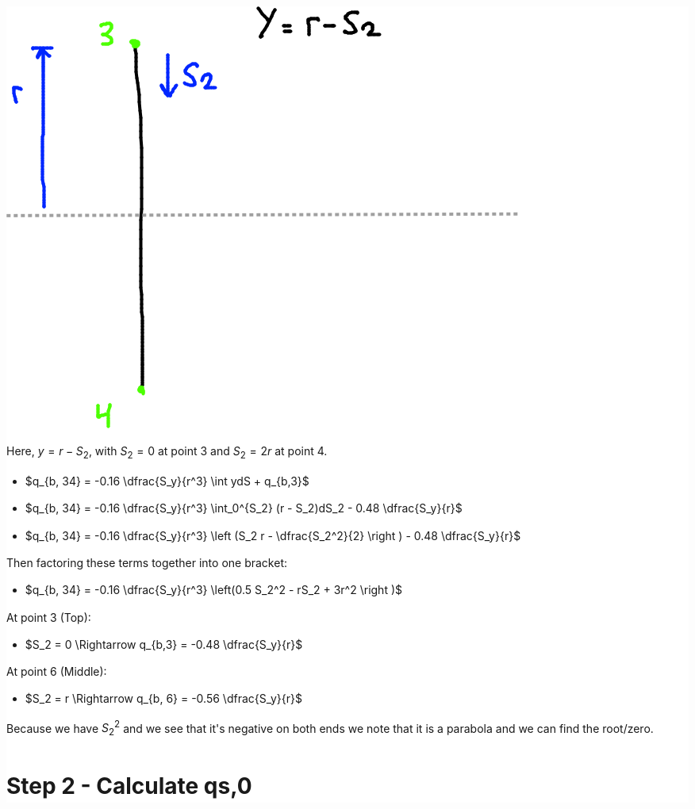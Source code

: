 ![](L13-1.png)

Here, $y = r - S_2$, with $S_2 = 0$ at point 3 and $S_2 = 2r$ at point 4.

- $q_{b, 34} = -0.16 \dfrac{S_y}{r^3} \int ydS + q_{b,3}$

- $q_{b, 34} = -0.16 \dfrac{S_y}{r^3} \int_0^{S_2} (r - S_2)dS_2 - 0.48 \dfrac{S_y}{r}$

- $q_{b, 34} = -0.16 \dfrac{S_y}{r^3} \left (S_2 r - \dfrac{S_2^2}{2}  \right ) - 0.48 \dfrac{S_y}{r}$

Then factoring these terms together into one bracket:
- $q_{b, 34} = -0.16 \dfrac{S_y}{r^3} \left(0.5 S_2^2 - rS_2 + 3r^2 \right )$

At point 3 (Top):
- $S_2 = 0 \Rightarrow q_{b,3} = -0.48 \dfrac{S_y}{r}$

At point 6 (Middle):
- $S_2 = r \Rightarrow q_{b, 6} = -0.56 \dfrac{S_y}{r}$

Because we have $S_2^2$ and we see that it's negative on both ends we note that it is a parabola and we can find the root/zero.

# Step 2 - Calculate qs,0
